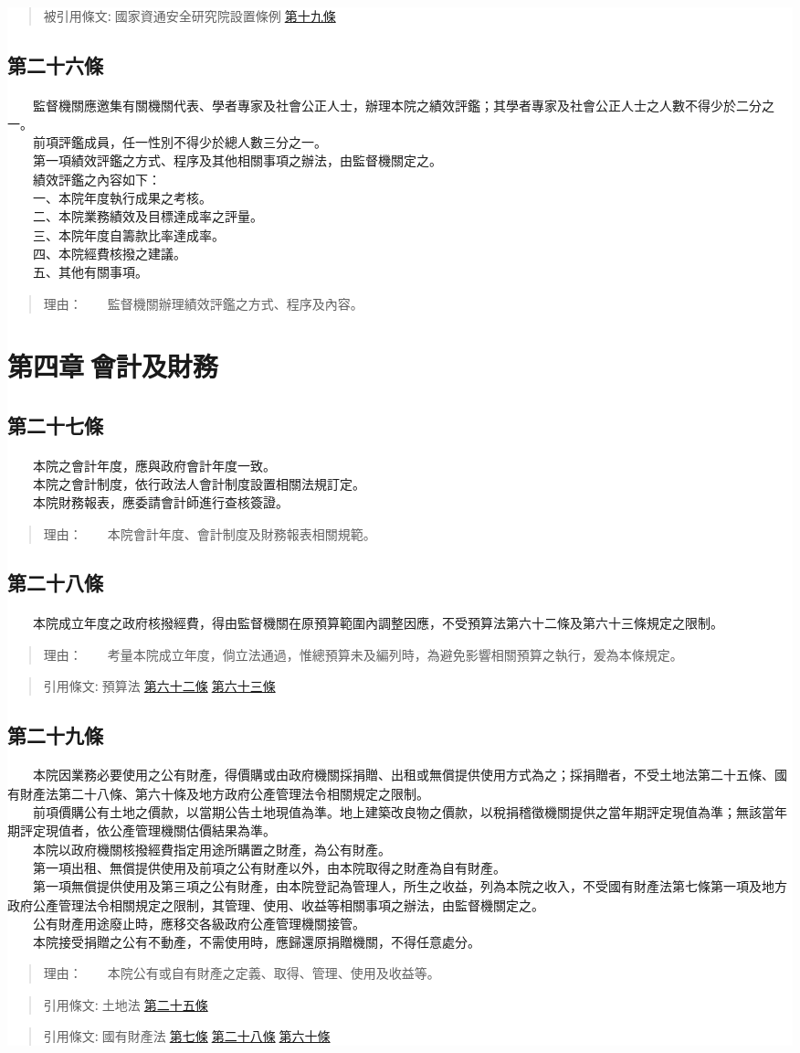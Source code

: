 > 被引用條文: 國家資通安全研究院設置條例 [第十九條](../..///國家資通安全研究院設置條例.md#第十九條-)



第二十六條 
-----------
　　監督機關應邀集有關機關代表、學者專家及社會公正人士，辦理本院之績效評鑑；其學者專家及社會公正人士之人數不得少於二分之一。  
　　前項評鑑成員，任一性別不得少於總人數三分之一。  
　　第一項績效評鑑之方式、程序及其他相關事項之辦法，由監督機關定之。  
　　績效評鑑之內容如下：  
　　一、本院年度執行成果之考核。  
　　二、本院業務績效及目標達成率之評量。  
　　三、本院年度自籌款比率達成率。  
　　四、本院經費核撥之建議。  
　　五、其他有關事項。  
> 理由：　　監督機關辦理績效評鑑之方式、程序及內容。



第四章 會計及財務
=================
第二十七條 
-----------
　　本院之會計年度，應與政府會計年度一致。  
　　本院之會計制度，依行政法人會計制度設置相關法規訂定。  
　　本院財務報表，應委請會計師進行查核簽證。  
> 理由：　　本院會計年度、會計制度及財務報表相關規範。



第二十八條 
-----------
　　本院成立年度之政府核撥經費，得由監督機關在原預算範圍內調整因應，不受預算法第六十二條及第六十三條規定之限制。  
> 理由：　　考量本院成立年度，倘立法通過，惟總預算未及編列時，為避免影響相關預算之執行，爰為本條規定。

> 引用條文: 預算法 [第六十二條](../../主計/預算/預算法.md#第六十二條) [第六十三條](../../主計/預算/預算法.md#第六十三條)



第二十九條 
-----------
　　本院因業務必要使用之公有財產，得價購或由政府機關採捐贈、出租或無償提供使用方式為之；採捐贈者，不受土地法第二十五條、國有財產法第二十八條、第六十條及地方政府公產管理法令相關規定之限制。  
　　前項價購公有土地之價款，以當期公告土地現值為準。地上建築改良物之價款，以稅捐稽徵機關提供之當年期評定現值為準；無該當年期評定現值者，依公產管理機關估價結果為準。  
　　本院以政府機關核撥經費指定用途所購置之財產，為公有財產。  
　　第一項出租、無償提供使用及前項之公有財產以外，由本院取得之財產為自有財產。  
　　第一項無償提供使用及第三項之公有財產，由本院登記為管理人，所生之收益，列為本院之收入，不受國有財產法第七條第一項及地方政府公產管理法令相關規定之限制，其管理、使用、收益等相關事項之辦法，由監督機關定之。  
　　公有財產用途廢止時，應移交各級政府公產管理機關接管。  
　　本院接受捐贈之公有不動產，不需使用時，應歸還原捐贈機關，不得任意處分。  
> 理由：　　本院公有或自有財產之定義、取得、管理、使用及收益等。

> 引用條文: 土地法 [第二十五條](../../環境資源/國土計畫/土地法.md#第二十五條-)

> 引用條文: 國有財產法 [第七條](../../財政金融/國有財產/國有財產法.md#第七條) [第二十八條](../../財政金融/國有財產/國有財產法.md#第二十八條) [第六十條](../../財政金融/國有財產/國有財產法.md#第六十條)



